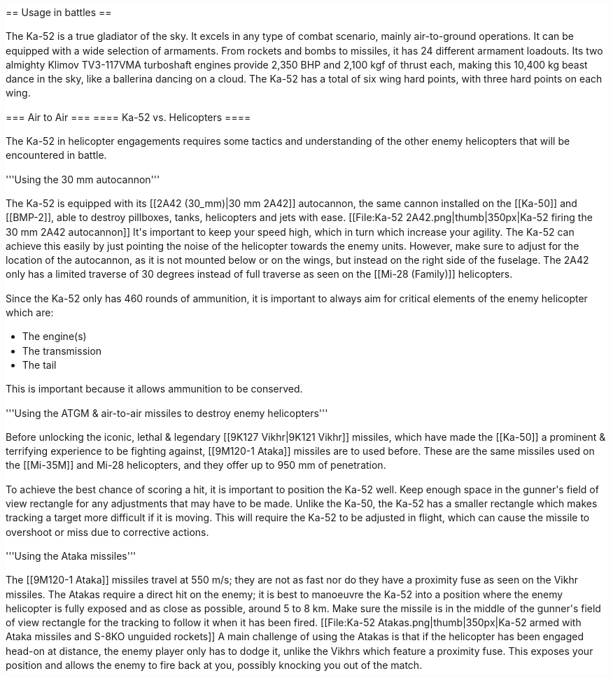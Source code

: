 == Usage in battles ==


The Ka-52 is a true gladiator of the sky. It excels in any type of combat scenario, mainly air-to-ground operations. It can be equipped with a wide selection of armaments. From rockets and bombs to missiles, it has 24 different armament loadouts. Its two almighty Klimov TV3-117VMA turboshaft engines provide 2,350 BHP and 2,100 kgf of thrust each, making this 10,400 kg beast dance in the sky, like a ballerina dancing on a cloud. The Ka-52 has a total of six wing hard points, with three hard points on each wing.

=== Air to Air ===
==== Ka-52 vs. Helicopters ====

The Ka-52 in helicopter engagements requires some tactics and understanding of the other enemy helicopters that will be encountered in battle.

'''Using the 30 mm autocannon'''

The Ka-52 is equipped with its [[2A42 (30_mm)|30 mm 2A42]] autocannon, the same cannon installed on the [[Ka-50]] and [[BMP-2]], able to destroy pillboxes, tanks, helicopters and jets with ease.
[[File:Ka-52 2A42.png|thumb|350px|Ka-52 firing the 30 mm 2A42 autocannon]]
It's important to keep your speed high, which in turn which increase your agility. The Ka-52 can achieve this easily by just pointing the noise of the helicopter towards the enemy units. However, make sure to adjust for the location of the autocannon, as it is not mounted below or on the wings, but instead on the right side of the fuselage. The 2A42 only has a limited traverse of 30 degrees instead of full traverse as seen on the [[Mi-28 (Family)]] helicopters.

Since the Ka-52 only has 460 rounds of ammunition, it is important to always aim for critical elements of the enemy helicopter which are:

* The engine(s)
* The transmission
* The tail

This is important because it allows ammunition to be conserved.

'''Using the ATGM & air-to-air missiles to destroy enemy helicopters'''

Before unlocking the iconic, lethal & legendary [[9K127 Vikhr|9K121 Vikhr]] missiles, which have made the [[Ka-50]] a prominent & terrifying experience to be fighting against, [[9M120-1 Ataka]] missiles are to used before. These are the same missiles used on the [[Mi-35M]] and Mi-28 helicopters, and they offer up to 950 mm of penetration.

To achieve the best chance of scoring a hit, it is important to position the Ka-52 well. Keep enough space in the gunner's field of view rectangle for any adjustments that may have to be made. Unlike the Ka-50, the Ka-52 has a smaller rectangle which makes tracking a target more difficult if it is moving. This will require the Ka-52 to be adjusted in flight, which can cause the missile to overshoot or miss due to corrective actions.

'''Using the Ataka missiles'''

The [[9M120-1 Ataka]] missiles travel at 550 m/s; they are not as fast nor do they have a proximity fuse as seen on the Vikhr missiles. The Atakas require a direct hit on the enemy; it is best to manoeuvre the Ka-52 into a position where the enemy helicopter is fully exposed and as close as possible, around 5 to 8 km. Make sure the missile is in the middle of the gunner's field of view rectangle for the tracking to follow it when it has been fired.
[[File:Ka-52 Atakas.png|thumb|350px|Ka-52 armed with Ataka missiles and S-8KO unguided rockets]]
A main challenge of using the Atakas is that if the helicopter has been engaged head-on at distance, the enemy player only has to dodge it, unlike the Vikhrs which feature a proximity fuse. This exposes your position and allows the enemy to fire back at you, possibly knocking you out of the match.
